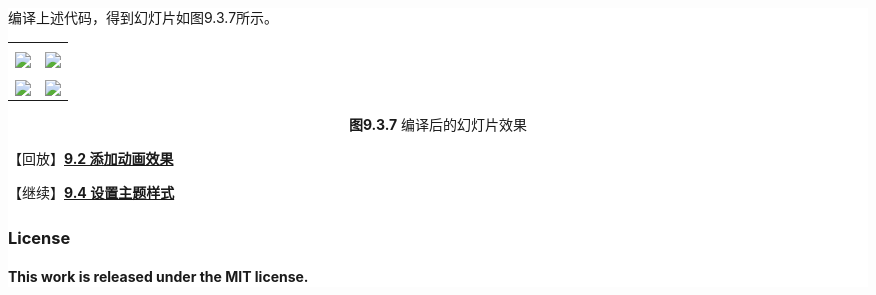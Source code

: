 编译上述代码，得到幻灯片如图9.3.7所示。

<p align="center">
<table>
<tr>
<td><img align="middle" src="latex/chapter-9/graphics/NEWexample11_1.png" width="450"></td>
<td><img align="middle" src="latex/chapter-9/graphics/NEWexample11_2.png" width="450"></td>
</tr>
<tr>
<td><img align="middle" src="latex/chapter-9/graphics/NEWexample11_3.png" width="450"></td>
<td><img align="middle" src="latex/chapter-9/graphics/NEWexample11_4.png" width="450"></td>
</tr>
</table>
</p>

<center><b>图9.3.7</b> 编译后的幻灯片效果</center>



【回放】[**9.2 添加动画效果**](https://nbviewer.jupyter.org/github/xinychen/latex-cookbook/blob/main/chapter-9/section2.ipynb)

【继续】[**9.4 设置主题样式**](https://nbviewer.jupyter.org/github/xinychen/latex-cookbook/blob/main/chapter-9/section4.ipynb)

### License

<div class="alert alert-block alert-danger">
<b>This work is released under the MIT license.</b>
</div>
